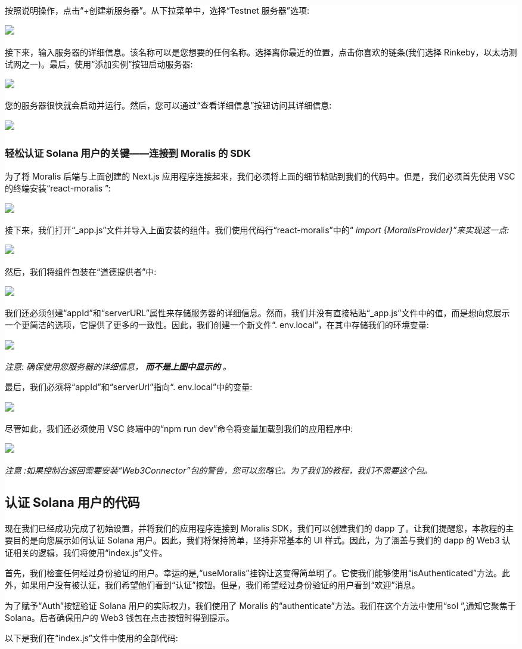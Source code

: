 按照说明操作，点击“+创建新服务器”。从下拉菜单中，选择“Testnet 服务器”选项:

![](../Images/7e10c9cc2ca175b03b27eaa013e97003.png)

接下来，输入服务器的详细信息。该名称可以是您想要的任何名称。选择离你最近的位置，点击你喜欢的链条(我们选择 Rinkeby，以太坊测试网之一)。最后，使用“添加实例”按钮启动服务器:

![](../Images/c54c481a0b02983899867531b41fb221.png)

您的服务器很快就会启动并运行。然后，您可以通过“查看详细信息”按钮访问其详细信息:

![](../Images/b4061fdf6b55d9598ed05090669db17f.png)

### 轻松认证 Solana 用户的关键——连接到 Moralis 的 SDK

为了将 Moralis 后端与上面创建的 Next.js 应用程序连接起来，我们必须将上面的细节粘贴到我们的代码中。但是，我们必须首先使用 VSC 的终端安装“react-moralis ”:

![](../Images/97376c876dbd116598ae112fc9591e06.png)

接下来，我们打开“_app.js”文件并导入上面安装的组件。我们使用代码行“react-moralis”中的“ *import {MoralisProvider}”来实现这一点:*

![](../Images/732d02e4384f12e97e0dc2076497abe3.png)

然后，我们将组件包装在“道德提供者”中:

![](../Images/cfd71ae80e136ddfc351411145bc9e1b.png)

我们还必须创建“appId”和“serverURL”属性来存储服务器的详细信息。然而，我们并没有直接粘贴“_app.js”文件中的值，而是想向您展示一个更简洁的选项，它提供了更多的一致性。因此，我们创建一个新文件“. env.local”，在其中存储我们的环境变量:

![](../Images/1cfd988272e8fc3cc134ad6701fa3e32.png)

*注意:* *确保使用您服务器的详细信息，* ***而不是上图中显示的*** *。*

最后，我们必须将“appId”和“serverUrl”指向“. env.local”中的变量:

![](../Images/e18b3105d21f53df505ab4211af27745.png)

尽管如此，我们还必须使用 VSC 终端中的“npm run dev”命令将变量加载到我们的应用程序中:

![](../Images/62dc16b5d6c43e8cd5a7b968b4b58201.png)

*注意* *:如果控制台返回需要安装“Web3Connector”包的警告，您可以忽略它。为了我们的教程，我们不需要这个包。*

## 认证 Solana 用户的代码

现在我们已经成功完成了初始设置，并将我们的应用程序连接到 Moralis SDK，我们可以创建我们的 dapp 了。让我们提醒您，本教程的主要目的是向您展示如何认证 Solana 用户。因此，我们将保持简单，坚持非常基本的 UI 样式。因此，为了涵盖与我们的 dapp 的 Web3 认证相关的逻辑，我们将使用“index.js”文件。

首先，我们检查任何经过身份验证的用户。幸运的是,“useMoralis”挂钩让这变得简单明了。它使我们能够使用“isAuthenticated”方法。此外，如果用户没有被认证，我们希望他们看到“认证”按钮。但是，我们希望经过身份验证的用户看到“欢迎”消息。

为了赋予“Auth”按钮验证 Solana 用户的实际权力，我们使用了 Moralis 的“authenticate”方法。我们在这个方法中使用“sol ”,通知它聚焦于 Solana。后者确保用户的 Web3 钱包在点击按钮时得到提示。

以下是我们在“index.js”文件中使用的全部代码:
